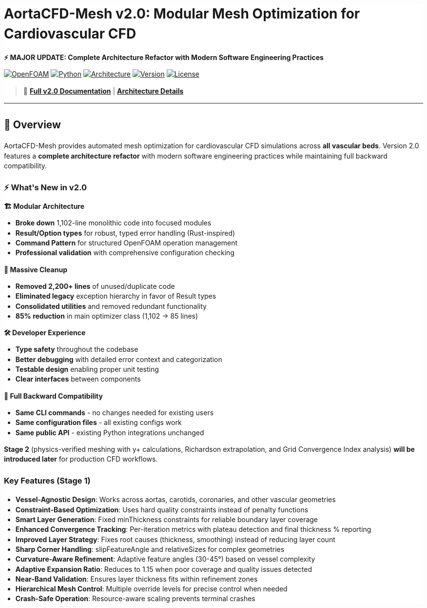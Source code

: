 # AortaCFD-Mesh v2.0: Modular Mesh Optimization for Cardiovascular CFD

**⚡ MAJOR UPDATE: Complete Architecture Refactor with Modern Software Engineering Practices**

[![OpenFOAM](https://img.shields.io/badge/OpenFOAM-12-blue.svg)](https://openfoam.org/)
[![Python](https://img.shields.io/badge/Python-3.8+-green.svg)](https://python.org)
[![Architecture](https://img.shields.io/badge/Architecture-Modular-brightgreen.svg)](README_v2.md)
[![Version](https://img.shields.io/badge/Version-2.0.0--modular-blue.svg)](#whats-new-in-v20)
[![License](https://img.shields.io/badge/License-MIT-yellow.svg)](LICENSE)

> 📖 **[Full v2.0 Documentation](README_v2.md)** | **[Architecture Details](mesh_optim/ARCHITECTURE.md)**

---

## 🎯 Overview

AortaCFD-Mesh provides automated mesh optimization for cardiovascular CFD simulations across **all vascular beds**. Version 2.0 features a **complete architecture refactor** with modern software engineering practices while maintaining full backward compatibility.

### ⚡ What's New in v2.0

**🏗️ Modular Architecture**
- **Broke down** 1,102-line monolithic code into focused modules
- **Result/Option types** for robust, typed error handling (Rust-inspired)
- **Command Pattern** for structured OpenFOAM operation management
- **Professional validation** with comprehensive configuration checking

**🧹 Massive Cleanup**
- **Removed 2,200+ lines** of unused/duplicate code  
- **Eliminated legacy** exception hierarchy in favor of Result types
- **Consolidated utilities** and removed redundant functionality
- **85% reduction** in main optimizer class (1,102 → 85 lines)

**🛠️ Developer Experience**
- **Type safety** throughout the codebase
- **Better debugging** with detailed error context and categorization
- **Testable design** enabling proper unit testing  
- **Clear interfaces** between components

**🔄 Full Backward Compatibility**
- **Same CLI commands** - no changes needed for existing users
- **Same configuration files** - all existing configs work  
- **Same public API** - existing Python integrations unchanged

**Stage 2** (physics-verified meshing with y+ calculations, Richardson extrapolation, and Grid Convergence Index analysis) **will be introduced later** for production CFD workflows.

### Key Features (Stage 1)
- **Vessel-Agnostic Design**: Works across aortas, carotids, coronaries, and other vascular geometries
- **Constraint-Based Optimization**: Uses hard quality constraints instead of penalty functions
- **Smart Layer Generation**: Fixed minThickness constraints for reliable boundary layer coverage
- **Enhanced Convergence Tracking**: Per-iteration metrics with plateau detection and final thickness % reporting
- **Improved Layer Strategy**: Fixes root causes (thickness, smoothing) instead of reducing layer count
- **Sharp Corner Handling**: slipFeatureAngle and relativeSizes for complex geometries
- **Curvature-Aware Refinement**: Adaptive feature angles (30-45°) based on vessel complexity
- **Adaptive Expansion Ratio**: Reduces to 1.15 when poor coverage and quality issues detected
- **Near-Band Validation**: Ensures layer thickness fits within refinement zones
- **Hierarchical Mesh Control**: Multiple override levels for precise control when needed
- **Crash-Safe Operation**: Resource-aware scaling prevents terminal crashes
